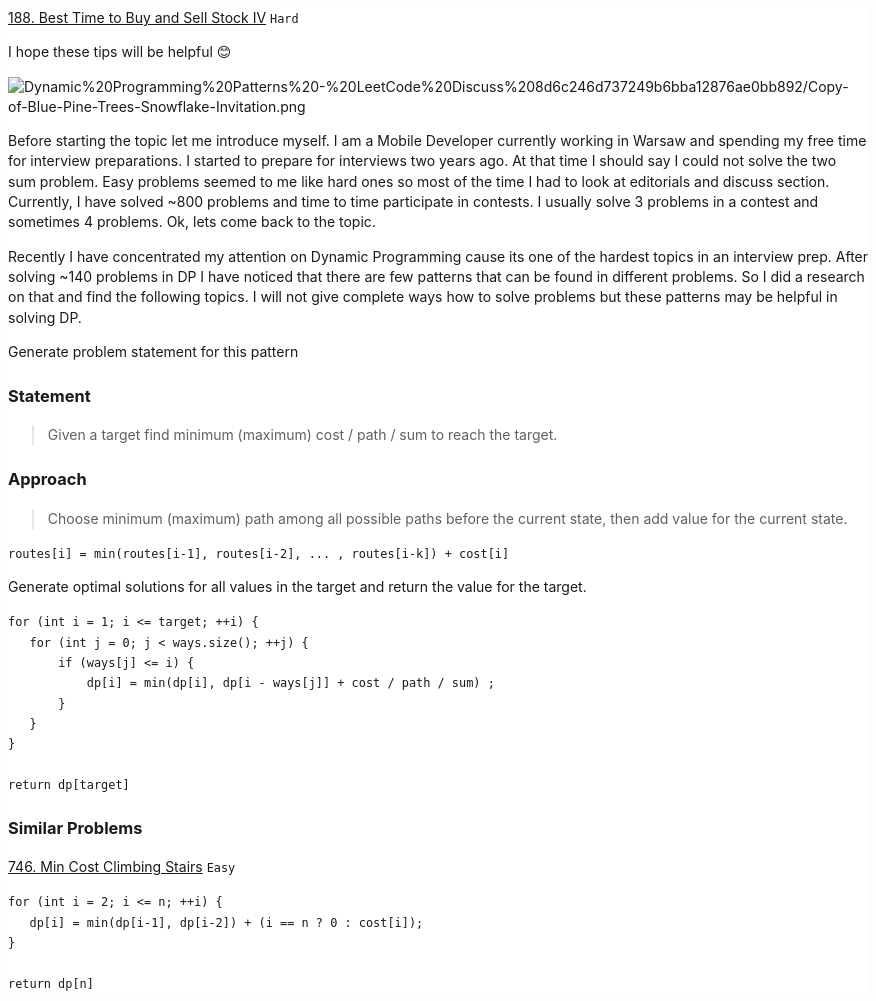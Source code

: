[188. Best Time to Buy and Sell Stock IV](https://leetcode.com/problems/best-time-to-buy-and-sell-stock-iv/) `Hard`

I hope these tips will be helpful 😊

![Dynamic%20Programming%20Patterns%20-%20LeetCode%20Discuss%208d6c246d737249b6bba12876ae0bb892/Copy-of-Blue-Pine-Trees-Snowflake-Invitation.png](Copy-of-Blue-Pine-Trees-Snowflake-Invitation.png)

Before starting the topic let me introduce myself. I am a Mobile Developer currently working in Warsaw and spending my free time for interview preparations. I started to prepare for interviews two years ago. At that time I should say I could not solve the two sum problem. Easy problems seemed to me like hard ones so most of the time I had to look at editorials and discuss section. Currently, I have solved ~800 problems and time to time participate in contests. I usually solve 3 problems in a contest and sometimes 4 problems. Ok, lets come back to the topic.

Recently I have concentrated my attention on Dynamic Programming cause its one of the hardest topics in an interview prep. After solving ~140 problems in DP I have noticed that there are few patterns that can be found in different problems. So I did a research on that and find the following topics. I will not give complete ways how to solve problems but these patterns may be helpful in solving DP.

Generate problem statement for this pattern

### Statement

> Given a target find minimum (maximum) cost / path / sum to reach the target.

### Approach

> Choose minimum (maximum) path among all possible paths before the current state, then add value for the current state.

```
routes[i] = min(routes[i-1], routes[i-2], ... , routes[i-k]) + cost[i]

```

Generate optimal solutions for all values in the target and return the value for the target.

```
for (int i = 1; i <= target; ++i) {
   for (int j = 0; j < ways.size(); ++j) {
       if (ways[j] <= i) {
           dp[i] = min(dp[i], dp[i - ways[j]] + cost / path / sum) ;
       }
   }
}
 
return dp[target]

```

### Similar Problems

[746. Min Cost Climbing Stairs](https://leetcode.com/problems/min-cost-climbing-stairs/) `Easy`

```
for (int i = 2; i <= n; ++i) {
   dp[i] = min(dp[i-1], dp[i-2]) + (i == n ? 0 : cost[i]);
}
 
return dp[n]

```
